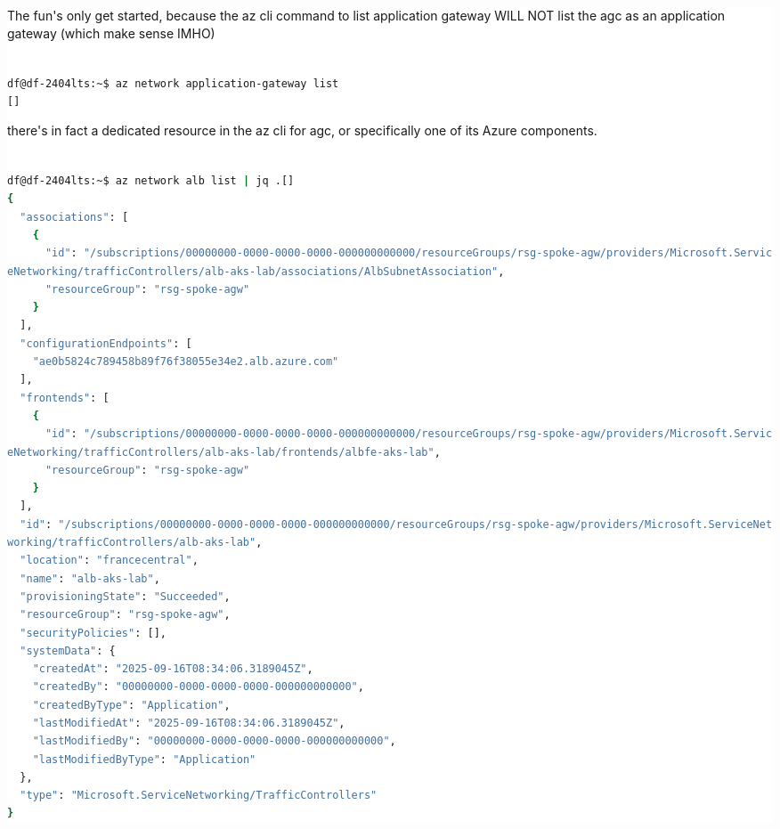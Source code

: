 The fun's only get started, because the az cli command to list application gateway WILL NOT list the agc as an application gateway (which make sense IMHO)

```bash

df@df-2404lts:~$ az network application-gateway list
[]


```

there's in fact a dedicated resource in the az cli for agc, or specifically one of its Azure components.

```bash

df@df-2404lts:~$ az network alb list | jq .[]
{
  "associations": [
    {
      "id": "/subscriptions/00000000-0000-0000-0000-000000000000/resourceGroups/rsg-spoke-agw/providers/Microsoft.ServiceNetworking/trafficControllers/alb-aks-lab/associations/AlbSubnetAssociation",
      "resourceGroup": "rsg-spoke-agw"
    }
  ],
  "configurationEndpoints": [
    "ae0b5824c789458b89f76f38055e34e2.alb.azure.com"
  ],
  "frontends": [
    {
      "id": "/subscriptions/00000000-0000-0000-0000-000000000000/resourceGroups/rsg-spoke-agw/providers/Microsoft.ServiceNetworking/trafficControllers/alb-aks-lab/frontends/albfe-aks-lab",
      "resourceGroup": "rsg-spoke-agw"
    }
  ],
  "id": "/subscriptions/00000000-0000-0000-0000-000000000000/resourceGroups/rsg-spoke-agw/providers/Microsoft.ServiceNetworking/trafficControllers/alb-aks-lab",
  "location": "francecentral",
  "name": "alb-aks-lab",
  "provisioningState": "Succeeded",
  "resourceGroup": "rsg-spoke-agw",
  "securityPolicies": [],
  "systemData": {
    "createdAt": "2025-09-16T08:34:06.3189045Z",
    "createdBy": "00000000-0000-0000-0000-000000000000",
    "createdByType": "Application",
    "lastModifiedAt": "2025-09-16T08:34:06.3189045Z",
    "lastModifiedBy": "00000000-0000-0000-0000-000000000000",
    "lastModifiedByType": "Application"
  },
  "type": "Microsoft.ServiceNetworking/TrafficControllers"
}


```
